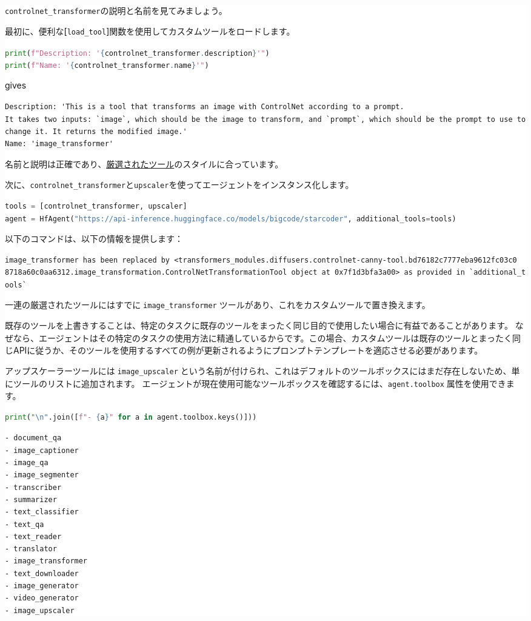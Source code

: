 `controlnet_transformer`の説明と名前を見てみましょう。

最初に、便利な[`load_tool`]関数を使用してカスタムツールをロードします。

```py
print(f"Description: '{controlnet_transformer.description}'")
print(f"Name: '{controlnet_transformer.name}'")
```

gives 
```text
Description: 'This is a tool that transforms an image with ControlNet according to a prompt. 
It takes two inputs: `image`, which should be the image to transform, and `prompt`, which should be the prompt to use to change it. It returns the modified image.'
Name: 'image_transformer'
```

名前と説明は正確であり、[厳選されたツール](./transformers_agents#a-curated-set-of-tools)のスタイルに合っています。

次に、`controlnet_transformer`と`upscaler`を使ってエージェントをインスタンス化します。

```py
tools = [controlnet_transformer, upscaler]
agent = HfAgent("https://api-inference.huggingface.co/models/bigcode/starcoder", additional_tools=tools)

```

以下のコマンドは、以下の情報を提供します：


```text
image_transformer has been replaced by <transformers_modules.diffusers.controlnet-canny-tool.bd76182c7777eba9612fc03c0
8718a60c0aa6312.image_transformation.ControlNetTransformationTool object at 0x7f1d3bfa3a00> as provided in `additional_tools`
```

一連の厳選されたツールにはすでに `image_transformer` ツールがあり、これをカスタムツールで置き換えます。

<Tip>

既存のツールを上書きすることは、特定のタスクに既存のツールをまったく同じ目的で使用したい場合に有益であることがあります。
なぜなら、エージェントはその特定のタスクの使用方法に精通しているからです。この場合、カスタムツールは既存のツールとまったく同じAPIに従うか、そのツールを使用するすべての例が更新されるようにプロンプトテンプレートを適応させる必要があります。

</Tip>

アップスケーラーツールには `image_upscaler` という名前が付けられ、これはデフォルトのツールボックスにはまだ存在しないため、単にツールのリストに追加されます。
エージェントが現在使用可能なツールボックスを確認するには、`agent.toolbox` 属性を使用できます。

```py
print("\n".join([f"- {a}" for a in agent.toolbox.keys()]))
```

```text
- document_qa
- image_captioner
- image_qa
- image_segmenter
- transcriber
- summarizer
- text_classifier
- text_qa
- text_reader
- translator
- image_transformer
- text_downloader
- image_generator
- video_generator
- image_upscaler
```
